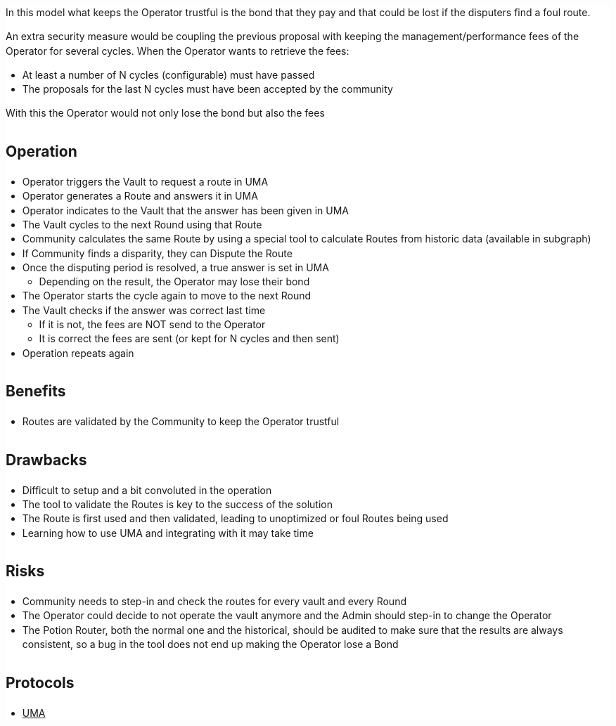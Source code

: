 In this model what keeps the Operator trustful is the bond that they pay and that could be lost if the disputers find a foul route.

An extra security measure would be coupling the previous proposal with keeping the management/performance fees of the Operator for several cycles. When the Operator wants to retrieve the fees:

- At least a number of N cycles (configurable) must have passed
- The proposals for the last N cycles must have been accepted by the community

With this the Operator would not only lose the bond but also the fees

## Operation

- Operator triggers the Vault to request a route in UMA
- Operator generates a Route and answers it in UMA
- Operator indicates to the Vault that the answer has been given in UMA
- The Vault cycles to the next Round using that Route
- Community calculates the same Route by using a special tool to calculate Routes from historic data (available in subgraph)
- If Community finds a disparity, they can Dispute the Route
- Once the disputing period is resolved, a true answer is set in UMA
    - Depending on the result, the Operator may lose their bond
- The Operator starts the cycle again to move to the next Round
- The Vault checks if the answer was correct last time
    - If it is not, the fees are NOT send to the Operator
    - It is correct the fees are sent (or kept for N cycles and then sent)
- Operation repeats again

## Benefits

- Routes are validated by the Community to keep the Operator trustful

## Drawbacks

- Difficult to setup and a bit convoluted in the operation
- The tool to validate the Routes is key to the success of the solution
- The Route is first used and then validated, leading to unoptimized or foul Routes being used
- Learning how to use UMA and integrating with it may take time

## Risks

- Community needs to step-in and check the routes for every vault and every Round
- The Operator could decide to not operate the vault anymore and the Admin should step-in to change the Operator
- The Potion Router, both the normal one and the historical, should be audited to make sure that the results are always consistent, so a bug in the tool does not end up making the Operator lose a Bond

## Protocols

- [UMA](https://www.notion.so/Anti-Tampering-Research-4a68b607607f421eb1a9dc9c1722f6aa)

